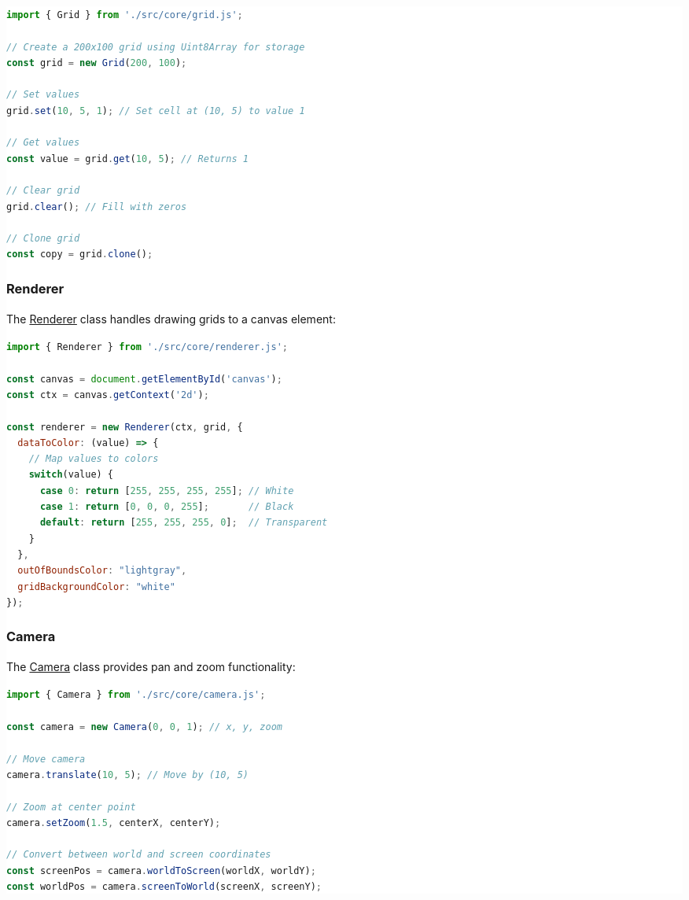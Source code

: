 ```javascript
import { Grid } from './src/core/grid.js';

// Create a 200x100 grid using Uint8Array for storage
const grid = new Grid(200, 100);

// Set values
grid.set(10, 5, 1); // Set cell at (10, 5) to value 1

// Get values
const value = grid.get(10, 5); // Returns 1

// Clear grid
grid.clear(); // Fill with zeros

// Clone grid
const copy = grid.clone();
```

### Renderer

The [Renderer](./src/core/renderer.js) class handles drawing grids to a canvas element:

```javascript
import { Renderer } from './src/core/renderer.js';

const canvas = document.getElementById('canvas');
const ctx = canvas.getContext('2d');

const renderer = new Renderer(ctx, grid, {
  dataToColor: (value) => {
    // Map values to colors
    switch(value) {
      case 0: return [255, 255, 255, 255]; // White
      case 1: return [0, 0, 0, 255];       // Black
      default: return [255, 255, 255, 0];  // Transparent
    }
  },
  outOfBoundsColor: "lightgray",
  gridBackgroundColor: "white"
});
```

### Camera

The [Camera](./src/core/camera.js) class provides pan and zoom functionality:

```javascript
import { Camera } from './src/core/camera.js';

const camera = new Camera(0, 0, 1); // x, y, zoom

// Move camera
camera.translate(10, 5); // Move by (10, 5)

// Zoom at center point
camera.setZoom(1.5, centerX, centerY);

// Convert between world and screen coordinates
const screenPos = camera.worldToScreen(worldX, worldY);
const worldPos = camera.screenToWorld(screenX, screenY);
```
